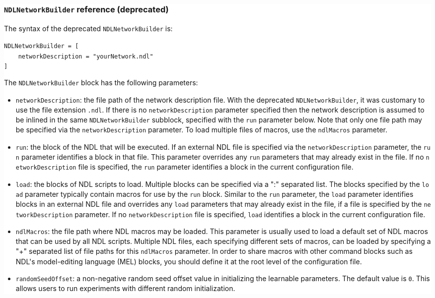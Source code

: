 ### `NDLNetworkBuilder` reference (deprecated)

The syntax of the deprecated `NDLNetworkBuilder` is:

    NDLNetworkBuilder = [
        networkDescription = "yourNetwork.ndl"
    ]

The `NDLNetworkBuilder` block has the following parameters:

* `networkDescription`: the file path of the network description file. With the deprecated `NDLNetworkBuilder`, it was customary to use the file extension `.ndl`. If there is no `networkDescription` parameter specified then the network description is assumed to be inlined in the same `NDLNetworkBuilder` subblock, specified with the `run` parameter below. Note that only one file path may be specified via the `networkDescription` parameter. To load multiple files of macros, use the `ndlMacros` parameter.

* `run`: the block of the NDL that will be executed. If an external NDL file is specified via the `networkDescription` parameter, the `run` parameter identifies a block in that file. This parameter overrides any `run` parameters that may
already exist in the file. If no `networkDescription` file is specified, the `run` parameter identifies a block in the current configuration file.

* `load`: the blocks of NDL scripts to load. Multiple blocks can be specified via a ":" separated list. The blocks specified by the `load` parameter typically contain macros for use by the `run` block. Similar to the `run` parameter, the `load` parameter identifies blocks in an external NDL file and overrides any `load` parameters that may already exist in the file, if a file is specified by the `networkDescription` parameter. If no `networkDescription` file is specified, `load` identifies a block in the current configuration file.

* `ndlMacros`: the file path where NDL macros may be loaded. This parameter is usually used to load a default set of NDL macros that can be used by all NDL scripts. Multiple NDL files, each specifying different sets of macros, can be loaded by specifying a "+" separated list of file paths for this `ndlMacros` parameter. In order to share macros with other command blocks such as NDL's model-editing language (MEL) blocks, you should define it at the root level of the configuration file.

* `randomSeedOffset`: a non-negative random seed offset value in initializing the learnable parameters. The default value is `0`. This allows users to run experiments with different random initialization.
